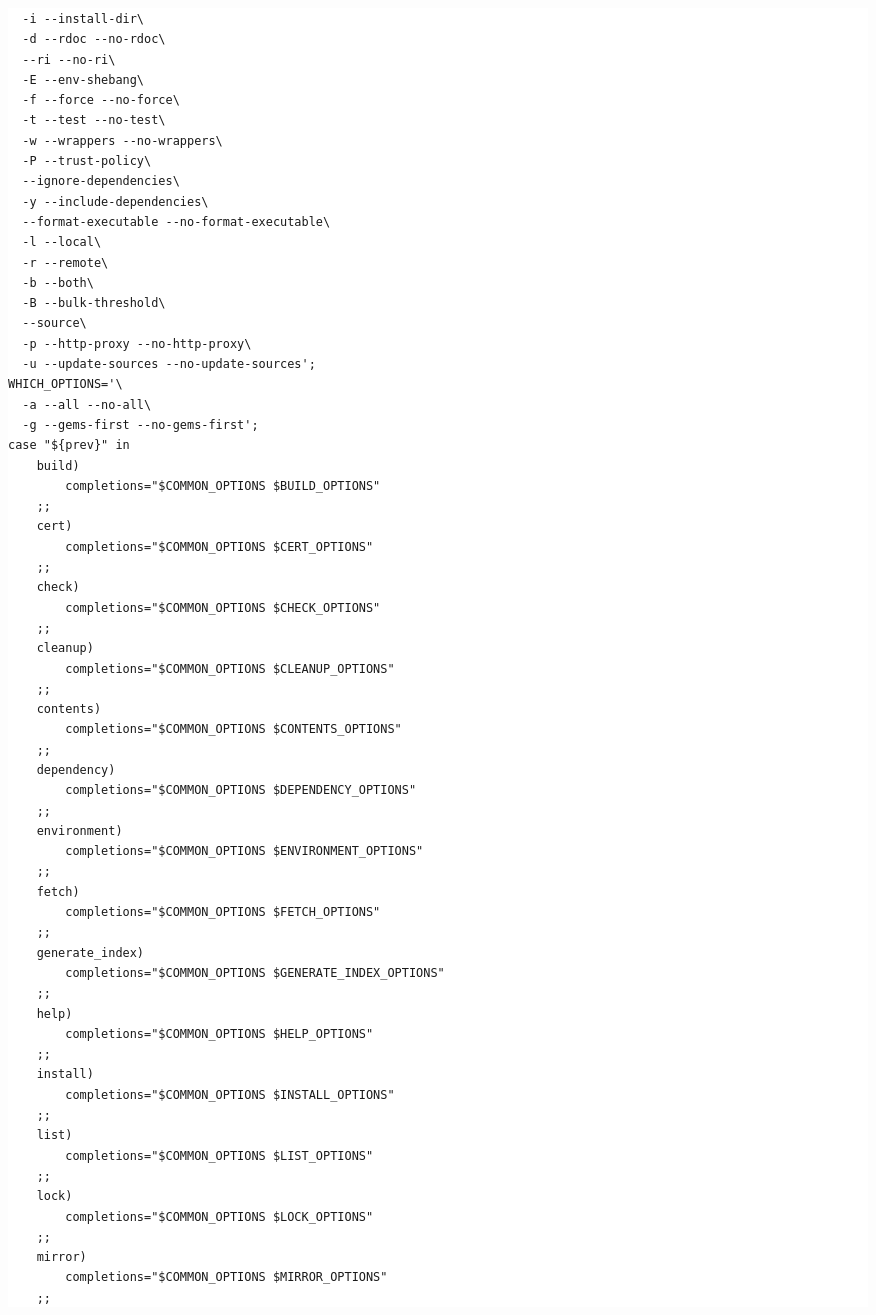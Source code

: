       -i --install-dir\
      -d --rdoc --no-rdoc\
      --ri --no-ri\
      -E --env-shebang\
      -f --force --no-force\
      -t --test --no-test\
      -w --wrappers --no-wrappers\
      -P --trust-policy\
      --ignore-dependencies\
      -y --include-dependencies\
      --format-executable --no-format-executable\
      -l --local\
      -r --remote\
      -b --both\
      -B --bulk-threshold\
      --source\
      -p --http-proxy --no-http-proxy\
      -u --update-sources --no-update-sources';
    WHICH_OPTIONS='\
      -a --all --no-all\
      -g --gems-first --no-gems-first';
    case "${prev}" in 
        build)
            completions="$COMMON_OPTIONS $BUILD_OPTIONS"
        ;;
        cert)
            completions="$COMMON_OPTIONS $CERT_OPTIONS"
        ;;
        check)
            completions="$COMMON_OPTIONS $CHECK_OPTIONS"
        ;;
        cleanup)
            completions="$COMMON_OPTIONS $CLEANUP_OPTIONS"
        ;;
        contents)
            completions="$COMMON_OPTIONS $CONTENTS_OPTIONS"
        ;;
        dependency)
            completions="$COMMON_OPTIONS $DEPENDENCY_OPTIONS"
        ;;
        environment)
            completions="$COMMON_OPTIONS $ENVIRONMENT_OPTIONS"
        ;;
        fetch)
            completions="$COMMON_OPTIONS $FETCH_OPTIONS"
        ;;
        generate_index)
            completions="$COMMON_OPTIONS $GENERATE_INDEX_OPTIONS"
        ;;
        help)
            completions="$COMMON_OPTIONS $HELP_OPTIONS"
        ;;
        install)
            completions="$COMMON_OPTIONS $INSTALL_OPTIONS"
        ;;
        list)
            completions="$COMMON_OPTIONS $LIST_OPTIONS"
        ;;
        lock)
            completions="$COMMON_OPTIONS $LOCK_OPTIONS"
        ;;
        mirror)
            completions="$COMMON_OPTIONS $MIRROR_OPTIONS"
        ;;